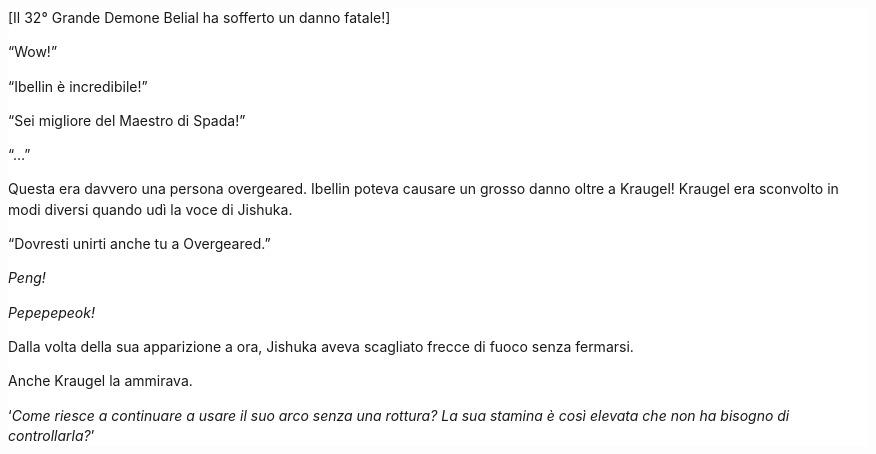 


[Il 32° Grande Demone Belial ha sofferto un danno fatale!]






“Wow!”






“Ibellin è incredibile!”






“Sei migliore del Maestro di Spada!”






“…”






Questa era davvero una persona overgeared. Ibellin poteva causare un grosso danno oltre a Kraugel! Kraugel era sconvolto in modi diversi quando udì la voce di Jishuka.






“Dovresti unirti anche tu a Overgeared.”






<em>Peng!</em>






<em>Pepepepeok!</em>






Dalla volta della sua apparizione a ora, Jishuka aveva scagliato frecce di fuoco senza fermarsi.






Anche Kraugel la ammirava.






‘<em>Come riesce a continuare a usare il suo arco senza una rottura? La sua stamina è così elevata che non ha bisogno di controllarla?</em>’
